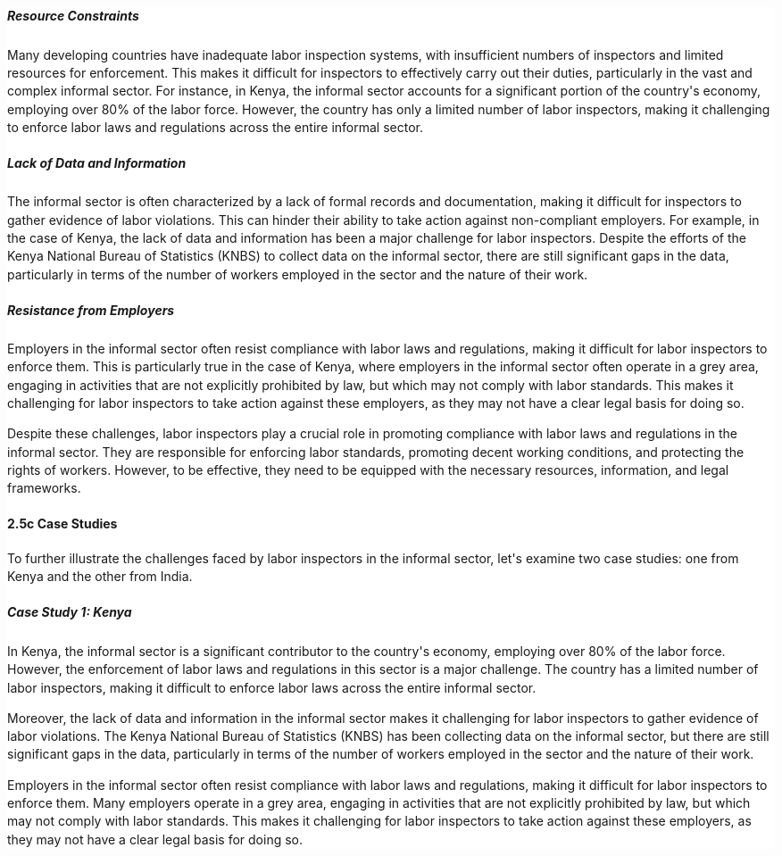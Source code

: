 ##### Resource Constraints

Many developing countries have inadequate labor inspection systems, with insufficient numbers of inspectors and limited resources for enforcement. This makes it difficult for inspectors to effectively carry out their duties, particularly in the vast and complex informal sector. For instance, in Kenya, the informal sector accounts for a significant portion of the country's economy, employing over 80% of the labor force. However, the country has only a limited number of labor inspectors, making it challenging to enforce labor laws and regulations across the entire informal sector.

##### Lack of Data and Information

The informal sector is often characterized by a lack of formal records and documentation, making it difficult for inspectors to gather evidence of labor violations. This can hinder their ability to take action against non-compliant employers. For example, in the case of Kenya, the lack of data and information has been a major challenge for labor inspectors. Despite the efforts of the Kenya National Bureau of Statistics (KNBS) to collect data on the informal sector, there are still significant gaps in the data, particularly in terms of the number of workers employed in the sector and the nature of their work.

##### Resistance from Employers

Employers in the informal sector often resist compliance with labor laws and regulations, making it difficult for labor inspectors to enforce them. This is particularly true in the case of Kenya, where employers in the informal sector often operate in a grey area, engaging in activities that are not explicitly prohibited by law, but which may not comply with labor standards. This makes it challenging for labor inspectors to take action against these employers, as they may not have a clear legal basis for doing so.

Despite these challenges, labor inspectors play a crucial role in promoting compliance with labor laws and regulations in the informal sector. They are responsible for enforcing labor standards, promoting decent working conditions, and protecting the rights of workers. However, to be effective, they need to be equipped with the necessary resources, information, and legal frameworks.

#### 2.5c Case Studies

To further illustrate the challenges faced by labor inspectors in the informal sector, let's examine two case studies: one from Kenya and the other from India.

##### Case Study 1: Kenya

In Kenya, the informal sector is a significant contributor to the country's economy, employing over 80% of the labor force. However, the enforcement of labor laws and regulations in this sector is a major challenge. The country has a limited number of labor inspectors, making it difficult to enforce labor laws across the entire informal sector.

Moreover, the lack of data and information in the informal sector makes it challenging for labor inspectors to gather evidence of labor violations. The Kenya National Bureau of Statistics (KNBS) has been collecting data on the informal sector, but there are still significant gaps in the data, particularly in terms of the number of workers employed in the sector and the nature of their work.

Employers in the informal sector often resist compliance with labor laws and regulations, making it difficult for labor inspectors to enforce them. Many employers operate in a grey area, engaging in activities that are not explicitly prohibited by law, but which may not comply with labor standards. This makes it challenging for labor inspectors to take action against these employers, as they may not have a clear legal basis for doing so.
